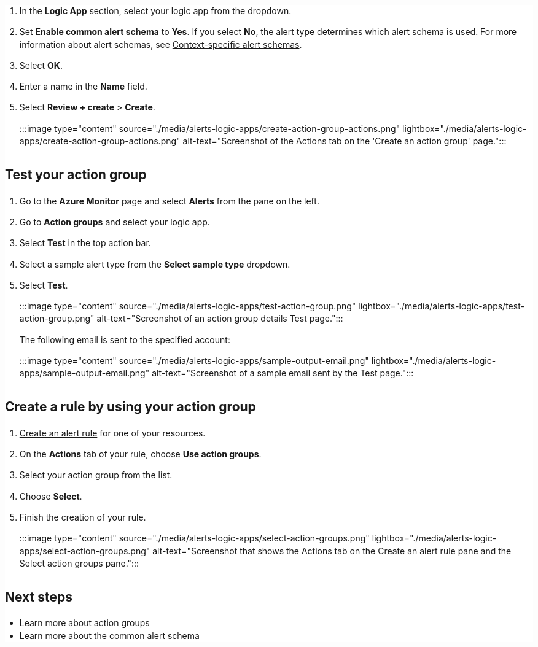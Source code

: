 1. In the **Logic App** section, select your logic app from the dropdown.

1. Set **Enable common alert schema** to **Yes**. If you select **No**, the alert type determines which alert schema is used. For more information about alert schemas, see [Context-specific alert schemas](./alerts-non-common-schema-definitions.md).

1. Select **OK**.

1. Enter a name in the **Name** field.

1. Select **Review + create** > **Create**.

    :::image type="content" source="./media/alerts-logic-apps/create-action-group-actions.png" lightbox="./media/alerts-logic-apps/create-action-group-actions.png" alt-text="Screenshot of the Actions tab on the 'Create an action group' page.":::

## Test your action group

1. Go to the **Azure Monitor** page and select **Alerts** from the pane on the left.

1. Go to **Action groups** and select your logic app.

1. Select **Test** in the top action bar.

1. Select a sample alert type from the **Select sample type** dropdown.

1. Select **Test**.

    :::image type="content" source="./media/alerts-logic-apps/test-action-group.png" lightbox="./media/alerts-logic-apps/test-action-group.png" alt-text="Screenshot of an action group details Test page.":::
    
    The following email is sent to the specified account:
    
    :::image type="content" source="./media/alerts-logic-apps/sample-output-email.png" lightbox="./media/alerts-logic-apps/sample-output-email.png" alt-text="Screenshot of a sample email sent by the Test page.":::

## Create a rule by using your action group

1. [Create an alert rule](./alerts-create-new-alert-rule.md) for one of your resources.

1. On the **Actions** tab of your rule, choose **Use action groups**.

1. Select your action group from the list.

1. Choose **Select**.

1. Finish the creation of your rule.

    :::image type="content" source="./media/alerts-logic-apps/select-action-groups.png" lightbox="./media/alerts-logic-apps/select-action-groups.png" alt-text="Screenshot that shows the Actions tab on the Create an alert rule pane and the Select action groups pane.":::

## Next steps

* [Learn more about action groups](./action-groups.md)
* [Learn more about the common alert schema](./alerts-common-schema.md)

